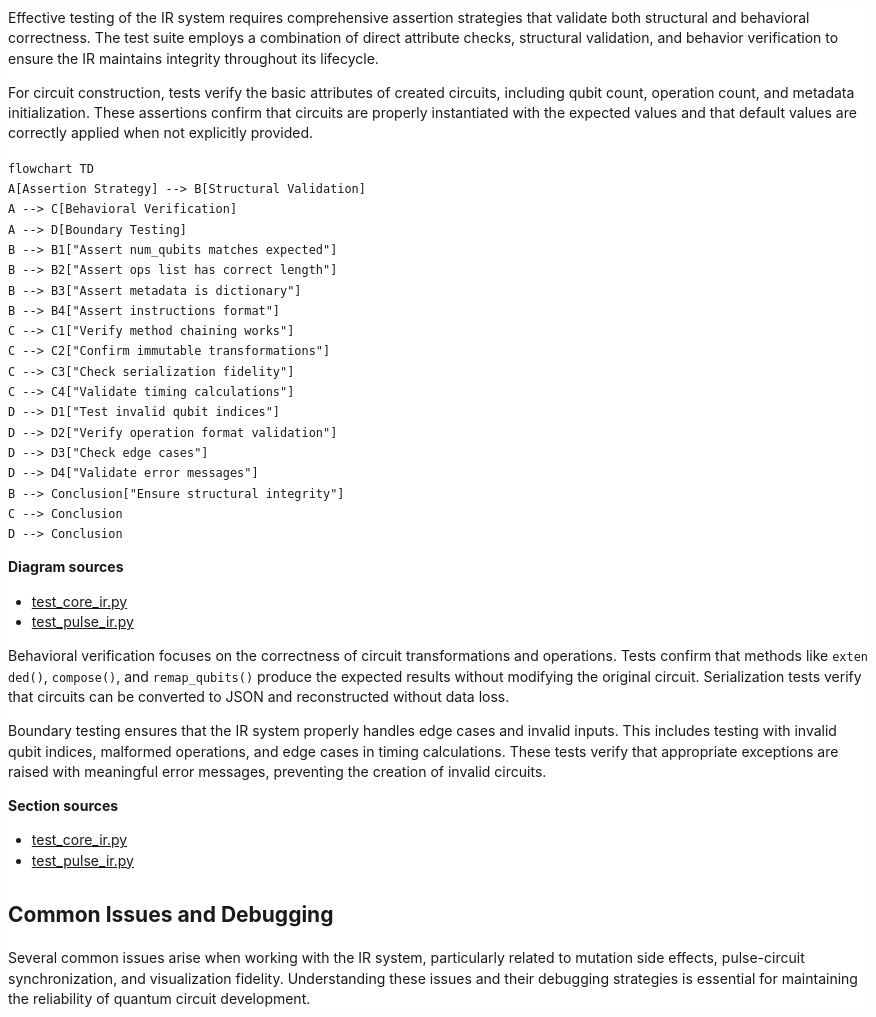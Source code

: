 Effective testing of the IR system requires comprehensive assertion strategies that validate both structural and behavioral correctness. The test suite employs a combination of direct attribute checks, structural validation, and behavior verification to ensure the IR maintains integrity throughout its lifecycle.

For circuit construction, tests verify the basic attributes of created circuits, including qubit count, operation count, and metadata initialization. These assertions confirm that circuits are properly instantiated with the expected values and that default values are correctly applied when not explicitly provided.

```mermaid
flowchart TD
A[Assertion Strategy] --> B[Structural Validation]
A --> C[Behavioral Verification]
A --> D[Boundary Testing]
B --> B1["Assert num_qubits matches expected"]
B --> B2["Assert ops list has correct length"]
B --> B3["Assert metadata is dictionary"]
B --> B4["Assert instructions format"]
C --> C1["Verify method chaining works"]
C --> C2["Confirm immutable transformations"]
C --> C3["Check serialization fidelity"]
C --> C4["Validate timing calculations"]
D --> D1["Test invalid qubit indices"]
D --> D2["Verify operation format validation"]
D --> D3["Check edge cases"]
D --> D4["Validate error messages"]
B --> Conclusion["Ensure structural integrity"]
C --> Conclusion
D --> Conclusion
```

**Diagram sources**
- [test_core_ir.py](file://tests_core_module/test_core_ir.py#L3-L18)
- [test_pulse_ir.py](file://tests_core_module/test_pulse_ir.py#L15-L27)

Behavioral verification focuses on the correctness of circuit transformations and operations. Tests confirm that methods like `extended()`, `compose()`, and `remap_qubits()` produce the expected results without modifying the original circuit. Serialization tests verify that circuits can be converted to JSON and reconstructed without data loss.

Boundary testing ensures that the IR system properly handles edge cases and invalid inputs. This includes testing with invalid qubit indices, malformed operations, and edge cases in timing calculations. These tests verify that appropriate exceptions are raised with meaningful error messages, preventing the creation of invalid circuits.

**Section sources**
- [test_core_ir.py](file://tests_core_module/test_core_ir.py#L3-L26)
- [test_pulse_ir.py](file://tests_core_module/test_pulse_ir.py#L15-L27)

## Common Issues and Debugging

Several common issues arise when working with the IR system, particularly related to mutation side effects, pulse-circuit synchronization, and visualization fidelity. Understanding these issues and their debugging strategies is essential for maintaining the reliability of quantum circuit development.
